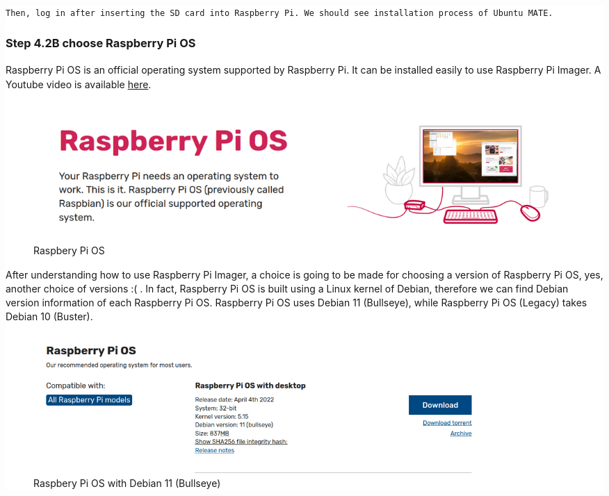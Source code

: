     Then, log in after inserting the SD card into Raspberry Pi. We should see installation process of Ubuntu MATE.

### Step 4.2B choose Raspberry Pi OS
Raspberry Pi OS is an official operating system supported by Raspberry Pi. It can be installed easily to use Raspberry Pi Imager. A Youtube video is available [here](https://youtu.be/y45hsd2AOpw).

<figure>
    <img src="images/Raspberry_OS.png"
         height="200">
    <figcaption>Raspbery Pi OS</figcaption>
</figure>

After understanding how to use Raspberry Pi Imager, a choice is going to be made for choosing a version of Raspberry Pi OS, yes, another choice of versions :( . In fact, Raspberry Pi OS is built using a Linux kernel of Debian, therefore we can find Debian version information of each Raspberry Pi OS. Raspberry Pi OS uses Debian 11 (Bullseye), while Raspberry Pi OS (Legacy) takes Debian 10 (Buster).
<figure>
    <img src="images/Raspberry_OS_option1.png"
         height="200">
    <figcaption>Raspbery Pi OS with Debian 11 (Bullseye)</figcaption>
</figure>
<figure>